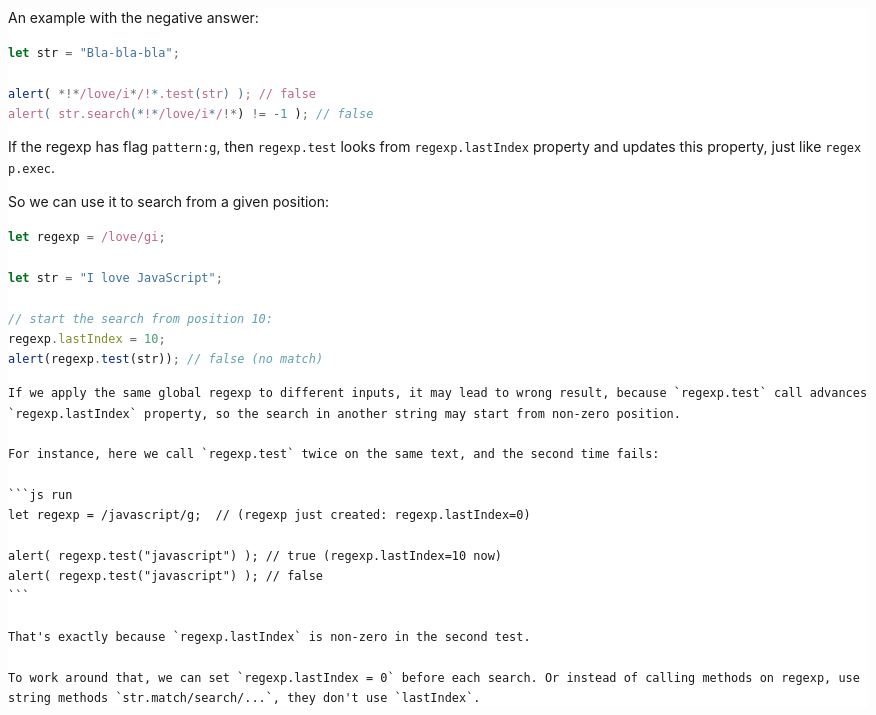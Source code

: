 An example with the negative answer:

```js run
let str = "Bla-bla-bla";

alert( *!*/love/i*/!*.test(str) ); // false
alert( str.search(*!*/love/i*/!*) != -1 ); // false
```

If the regexp has flag `pattern:g`, then `regexp.test` looks from `regexp.lastIndex` property and updates this property, just like `regexp.exec`.

So we can use it to search from a given position:

```js run
let regexp = /love/gi;

let str = "I love JavaScript";

// start the search from position 10:
regexp.lastIndex = 10;
alert(regexp.test(str)); // false (no match)
```

````warn header="Same global regexp tested repeatedly on different sources may fail"
If we apply the same global regexp to different inputs, it may lead to wrong result, because `regexp.test` call advances `regexp.lastIndex` property, so the search in another string may start from non-zero position.

For instance, here we call `regexp.test` twice on the same text, and the second time fails:

```js run
let regexp = /javascript/g;  // (regexp just created: regexp.lastIndex=0)

alert( regexp.test("javascript") ); // true (regexp.lastIndex=10 now)
alert( regexp.test("javascript") ); // false
```

That's exactly because `regexp.lastIndex` is non-zero in the second test.

To work around that, we can set `regexp.lastIndex = 0` before each search. Or instead of calling methods on regexp, use string methods `str.match/search/...`, they don't use `lastIndex`.
````
